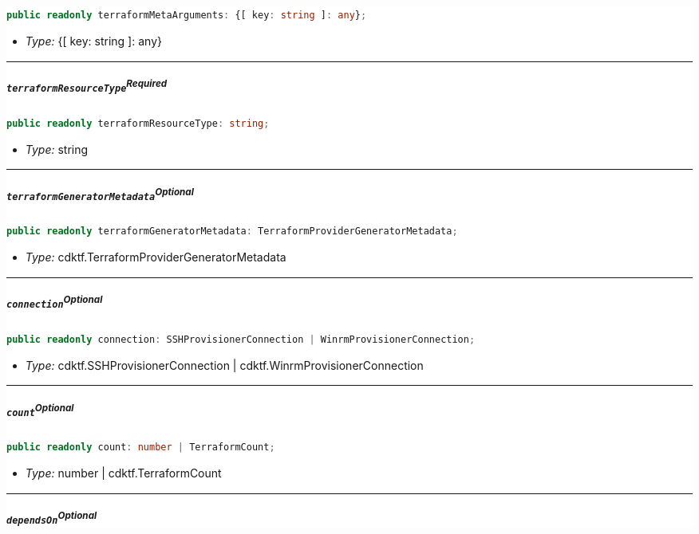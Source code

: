 ```typescript
public readonly terraformMetaArguments: {[ key: string ]: any};
```

- *Type:* {[ key: string ]: any}

---

##### `terraformResourceType`<sup>Required</sup> <a name="terraformResourceType" id="@cdktf/provider-opentelekomcloud.dmsTopicV1.DmsTopicV1.property.terraformResourceType"></a>

```typescript
public readonly terraformResourceType: string;
```

- *Type:* string

---

##### `terraformGeneratorMetadata`<sup>Optional</sup> <a name="terraformGeneratorMetadata" id="@cdktf/provider-opentelekomcloud.dmsTopicV1.DmsTopicV1.property.terraformGeneratorMetadata"></a>

```typescript
public readonly terraformGeneratorMetadata: TerraformProviderGeneratorMetadata;
```

- *Type:* cdktf.TerraformProviderGeneratorMetadata

---

##### `connection`<sup>Optional</sup> <a name="connection" id="@cdktf/provider-opentelekomcloud.dmsTopicV1.DmsTopicV1.property.connection"></a>

```typescript
public readonly connection: SSHProvisionerConnection | WinrmProvisionerConnection;
```

- *Type:* cdktf.SSHProvisionerConnection | cdktf.WinrmProvisionerConnection

---

##### `count`<sup>Optional</sup> <a name="count" id="@cdktf/provider-opentelekomcloud.dmsTopicV1.DmsTopicV1.property.count"></a>

```typescript
public readonly count: number | TerraformCount;
```

- *Type:* number | cdktf.TerraformCount

---

##### `dependsOn`<sup>Optional</sup> <a name="dependsOn" id="@cdktf/provider-opentelekomcloud.dmsTopicV1.DmsTopicV1.property.dependsOn"></a>
